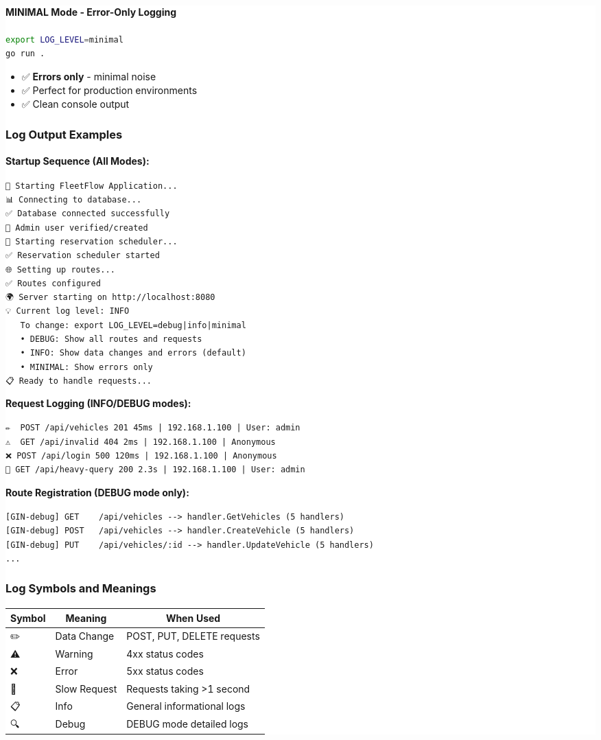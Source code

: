 #### **MINIMAL Mode** - Error-Only Logging
```bash
export LOG_LEVEL=minimal
go run .
```
- ✅ **Errors only** - minimal noise
- ✅ Perfect for production environments
- ✅ Clean console output

### Log Output Examples

**Startup Sequence (All Modes):**
```
🚀 Starting FleetFlow Application...
📊 Connecting to database...
✅ Database connected successfully
👤 Admin user verified/created
📅 Starting reservation scheduler...
✅ Reservation scheduler started
🌐 Setting up routes...
✅ Routes configured
🌍 Server starting on http://localhost:8080
💡 Current log level: INFO
   To change: export LOG_LEVEL=debug|info|minimal
   • DEBUG: Show all routes and requests
   • INFO: Show data changes and errors (default)
   • MINIMAL: Show errors only
📋 Ready to handle requests...
```

**Request Logging (INFO/DEBUG modes):**
```
✏️  POST /api/vehicles 201 45ms | 192.168.1.100 | User: admin
⚠️  GET /api/invalid 404 2ms | 192.168.1.100 | Anonymous  
❌ POST /api/login 500 120ms | 192.168.1.100 | Anonymous
🐌 GET /api/heavy-query 200 2.3s | 192.168.1.100 | User: admin
```

**Route Registration (DEBUG mode only):**
```
[GIN-debug] GET    /api/vehicles --> handler.GetVehicles (5 handlers)
[GIN-debug] POST   /api/vehicles --> handler.CreateVehicle (5 handlers)
[GIN-debug] PUT    /api/vehicles/:id --> handler.UpdateVehicle (5 handlers)
...
```

### Log Symbols and Meanings

| Symbol | Meaning | When Used |
|--------|---------|-----------|
| ✏️ | Data Change | POST, PUT, DELETE requests |
| ⚠️ | Warning | 4xx status codes |
| ❌ | Error | 5xx status codes |
| 🐌 | Slow Request | Requests taking >1 second |
| 📋 | Info | General informational logs |
| 🔍 | Debug | DEBUG mode detailed logs |
